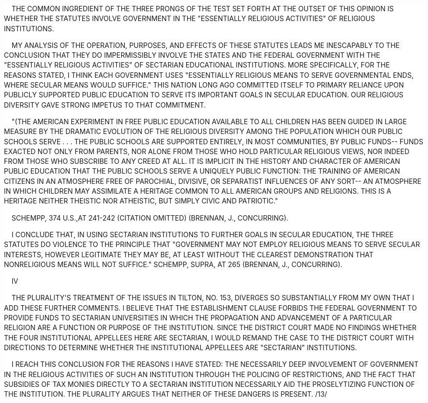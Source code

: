     THE COMMON INGREDIENT OF THE THREE PRONGS OF THE TEST SET FORTH AT THE OUTSET OF THIS OPINION IS WHETHER THE STATUTES INVOLVE GOVERNMENT IN THE "ESSENTIALLY RELIGIOUS ACTIVITIES" OF RELIGIOUS INSTITUTIONS.

    MY ANALYSIS OF THE OPERATION, PURPOSES, AND EFFECTS OF THESE STATUTES LEADS ME INESCAPABLY TO THE CONCLUSION THAT THEY DO IMPERMISSIBLY INVOLVE THE STATES AND THE FEDERAL GOVERNMENT WITH THE "ESSENTIALLY RELIGIOUS ACTIVITIES" OF SECTARIAN EDUCATIONAL INSTITUTIONS.  MORE SPECIFICALLY, FOR THE REASONS STATED, I THINK EACH GOVERNMENT USES "ESSENTIALLY RELIGIOUS MEANS TO SERVE GOVERNMENTAL ENDS, WHERE SECULAR MEANS WOULD SUFFICE."  THIS NATION LONG AGO COMMITTED ITSELF TO PRIMARY RELIANCE UPON PUBLICLY SUPPORTED PUBLIC EDUCATION TO SERVE ITS IMPORTANT GOALS IN SECULAR EDUCATION.  OUR RELIGIOUS DIVERSITY GAVE STRONG IMPETUS TO THAT COMMITMENT.

    "(THE AMERICAN EXPERIMENT IN FREE PUBLIC EDUCATION AVAILABLE TO ALL CHILDREN HAS BEEN GUIDED IN LARGE MEASURE BY THE DRAMATIC EVOLUTION OF THE RELIGIOUS DIVERSITY AMONG THE POPULATION WHICH OUR PUBLIC SCHOOLS SERVE . . . THE PUBLIC SCHOOLS ARE SUPPORTED ENTIRELY, IN MOST COMMUNITIES, BY PUBLIC FUNDS-- FUNDS EXACTED NOT ONLY FROM PARENTS, NOR ALONE FROM THOSE WHO HOLD PARTICULAR RELIGIOUS VIEWS, NOR INDEED FROM THOSE WHO SUBSCRIBE TO ANY CREED AT ALL.  IT IS IMPLICIT IN THE HISTORY AND CHARACTER OF AMERICAN PUBLIC EDUCATION THAT THE PUBLIC SCHOOLS SERVE A UNIQUELY PUBLIC FUNCTION:  THE TRAINING OF AMERICAN CITIZENS IN AN ATMOSPHERE FREE OF PAROCHIAL, DIVISIVE, OR SEPARATIST INFLUENCES OF ANY SORT-- AN ATMOSPHERE IN WHICH CHILDREN MAY ASSIMILATE A HERITAGE COMMON TO ALL AMERICAN GROUPS AND RELIGIONS.  THIS IS A HERITAGE NEITHER THEISTIC NOR ATHEISTIC, BUT SIMPLY CIVIC AND PATRIOTIC."

    SCHEMPP, 374 U.S.,AT 241-242 (CITATION OMITTED) (BRENNAN, J., CONCURRING).

    I CONCLUDE THAT, IN USING SECTARIAN INSTITUTIONS TO FURTHER GOALS IN SECULAR EDUCATION, THE THREE STATUTES DO VIOLENCE TO THE PRINCIPLE THAT "GOVERNMENT MAY NOT EMPLOY RELIGIOUS MEANS TO SERVE SECULAR INTERESTS, HOWEVER LEGITIMATE THEY MAY BE, AT LEAST WITHOUT THE CLEAREST DEMONSTRATION THAT NONRELIGIOUS MEANS WILL NOT SUFFICE."  SCHEMPP, SUPRA, AT 265 (BRENNAN, J., CONCURRING).

    IV

    THE PLURALITY'S TREATMENT OF THE ISSUES IN TILTON, NO. 153, DIVERGES SO SUBSTANTIALLY FROM MY OWN THAT I ADD THESE FURTHER COMMENTS.  I BELIEVE THAT THE ESTABLISHMENT CLAUSE FORBIDS THE FEDERAL GOVERNMENT TO PROVIDE FUNDS TO SECTARIAN UNIVERSITIES IN WHICH THE PROPAGATION AND ADVANCEMENT OF A PARTICULAR RELIGION ARE A FUNCTION OR PURPOSE OF THE INSTITUTION.  SINCE THE DISTRICT COURT MADE NO FINDINGS WHETHER THE FOUR INSTITUTIONAL APPELLEES HERE ARE SECTARIAN, I WOULD REMAND THE CASE TO THE DISTRICT COURT WITH DIRECTIONS TO DETERMINE WHETHER THE INSTITUTIONAL APPELLEES ARE "SECTARIAN" INSTITUTIONS.

    I REACH THIS CONCLUSION FOR THE REASONS I HAVE STATED:  THE NECESSARILY DEEP INVOLVEMENT OF GOVERNMENT IN THE RELIGIOUS ACTIVITIES OF SUCH AN INSTITUTION THROUGH THE POLICING OF RESTRICTIONS, AND THE FACT THAT SUBSIDIES OF TAX MONIES DIRECTLY TO A SECTARIAN INSTITUTION NECESSARILY AID THE PROSELYTIZING FUNCTION OF THE INSTITUTION.  THE PLURALITY ARGUES THAT NEITHER OF THESE DANGERS IS PRESENT.  /13/

